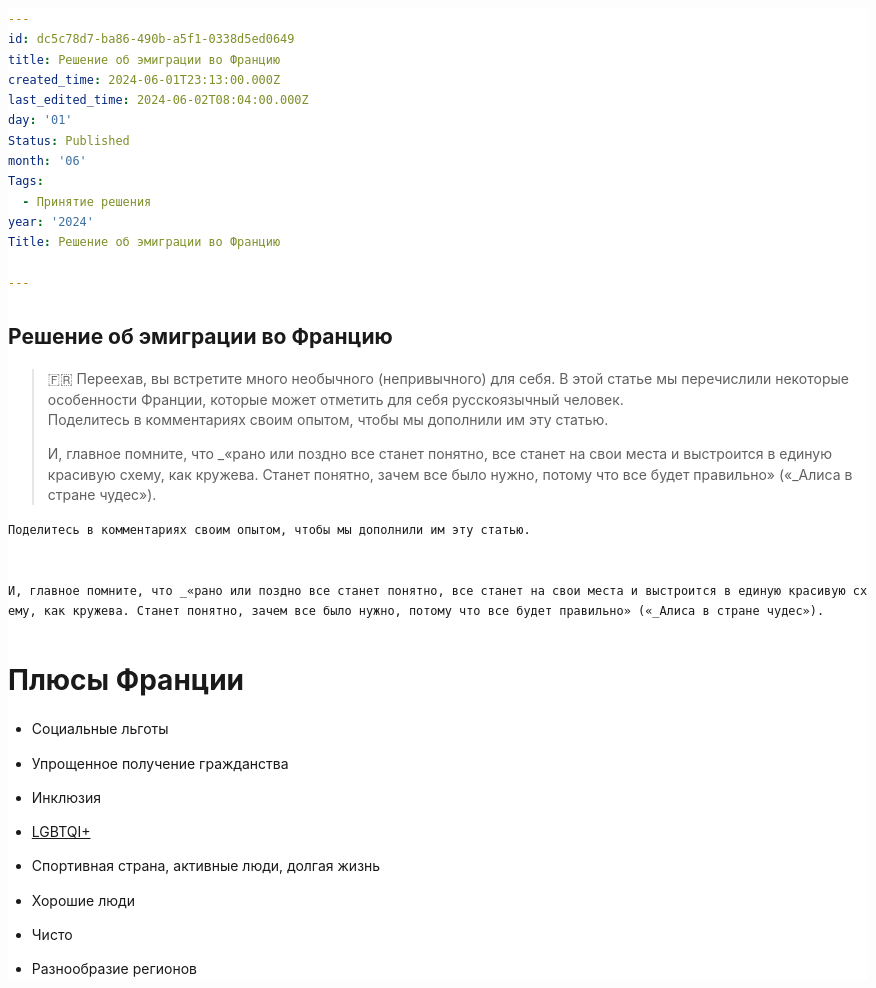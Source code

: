 ```yaml
---
id: dc5c78d7-ba86-490b-a5f1-0338d5ed0649
title: Решение об эмиграции во Францию
created_time: 2024-06-01T23:13:00.000Z
last_edited_time: 2024-06-02T08:04:00.000Z
day: '01'
Status: Published
month: '06'
Tags:
  - Принятие решения
year: '2024'
Title: Решение об эмиграции во Францию

---
```


## Решение об эмиграции во Францию

> 🇫🇷 Переехав, вы встретите много необычного (непривычного) для себя. В этой статье мы перечислили некоторые особенности Франции, которые может отметить для себя русскоязычный человек.\
> Поделитесь в комментариях своим опытом, чтобы мы дополнили им эту статью.
>
> И, главное помните, что \_«рано или поздно все станет понятно, все станет на свои места и выстроится в единую красивую схему, как кружева. Станет понятно, зачем все было нужно, потому что все будет правильно» («\_Алиса в стране чудес»).

```
Поделитесь в комментариях своим опытом, чтобы мы дополнили им эту статью. 


И, главное помните, что _«рано или поздно все станет понятно, все станет на свои места и выстроится в единую красивую схему, как кружева. Станет понятно, зачем все было нужно, потому что все будет правильно» («_Алиса в стране чудес»).
```

# Плюсы Франции

* Социальные льготы

* Упрощенное получение гражданства

* Инклюзия

* [LGBTQI+](/e924e4c97ced46d48e7bfe0c177d13c0)

* Спортивная страна, активные люди, долгая жизнь

* Хорошие люди

* Чисто

* Разнообразие регионов
